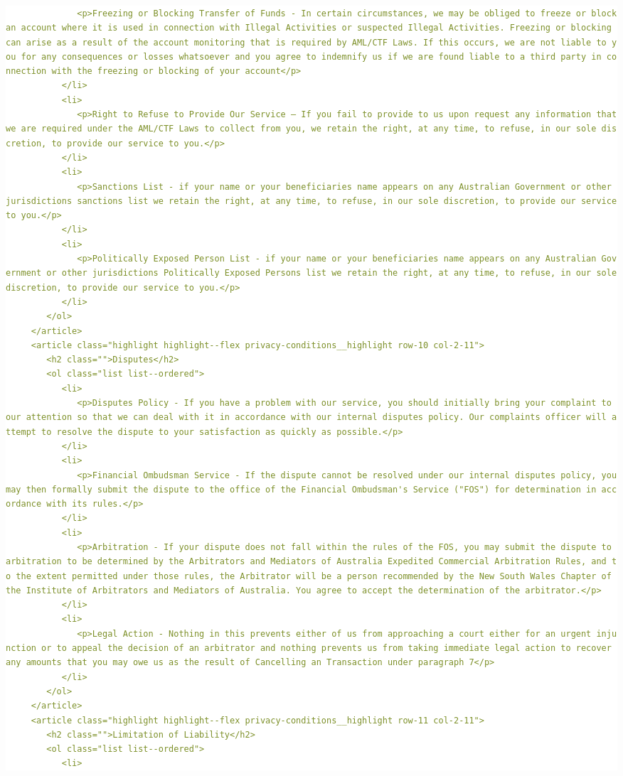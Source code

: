 ```yaml
              <p>Freezing or Blocking Transfer of Funds - In certain circumstances, we may be obliged to freeze or block an account where it is used in connection with Illegal Activities or suspected Illegal Activities. Freezing or blocking can arise as a result of the account monitoring that is required by AML/CTF Laws. If this occurs, we are not liable to you for any consequences or losses whatsoever and you agree to indemnify us if we are found liable to a third party in connection with the freezing or blocking of your account</p>
           </li>
           <li>
              <p>Right to Refuse to Provide Our Service – If you fail to provide to us upon request any information that we are required under the AML/CTF Laws to collect from you, we retain the right, at any time, to refuse, in our sole discretion, to provide our service to you.</p>
           </li>
           <li>
              <p>Sanctions List - if your name or your beneficiaries name appears on any Australian Government or other jurisdictions sanctions list we retain the right, at any time, to refuse, in our sole discretion, to provide our service to you.</p>
           </li>
           <li>
              <p>Politically Exposed Person List - if your name or your beneficiaries name appears on any Australian Government or other jurisdictions Politically Exposed Persons list we retain the right, at any time, to refuse, in our sole discretion, to provide our service to you.</p>
           </li>
        </ol>
     </article>
     <article class="highlight highlight--flex privacy-conditions__highlight row-10 col-2-11">
        <h2 class="">Disputes</h2>
        <ol class="list list--ordered">
           <li>
              <p>Disputes Policy - If you have a problem with our service, you should initially bring your complaint to our attention so that we can deal with it in accordance with our internal disputes policy. Our complaints officer will attempt to resolve the dispute to your satisfaction as quickly as possible.</p>
           </li>
           <li>
              <p>Financial Ombudsman Service - If the dispute cannot be resolved under our internal disputes policy, you may then formally submit the dispute to the office of the Financial Ombudsman's Service ("FOS") for determination in accordance with its rules.</p>
           </li>
           <li>
              <p>Arbitration - If your dispute does not fall within the rules of the FOS, you may submit the dispute to arbitration to be determined by the Arbitrators and Mediators of Australia Expedited Commercial Arbitration Rules, and to the extent permitted under those rules, the Arbitrator will be a person recommended by the New South Wales Chapter of the Institute of Arbitrators and Mediators of Australia. You agree to accept the determination of the arbitrator.</p>
           </li>
           <li>
              <p>Legal Action - Nothing in this prevents either of us from approaching a court either for an urgent injunction or to appeal the decision of an arbitrator and nothing prevents us from taking immediate legal action to recover any amounts that you may owe us as the result of Cancelling an Transaction under paragraph 7</p>
           </li>
        </ol>
     </article>
     <article class="highlight highlight--flex privacy-conditions__highlight row-11 col-2-11">
        <h2 class="">Limitation of Liability</h2>
        <ol class="list list--ordered">
           <li>
```